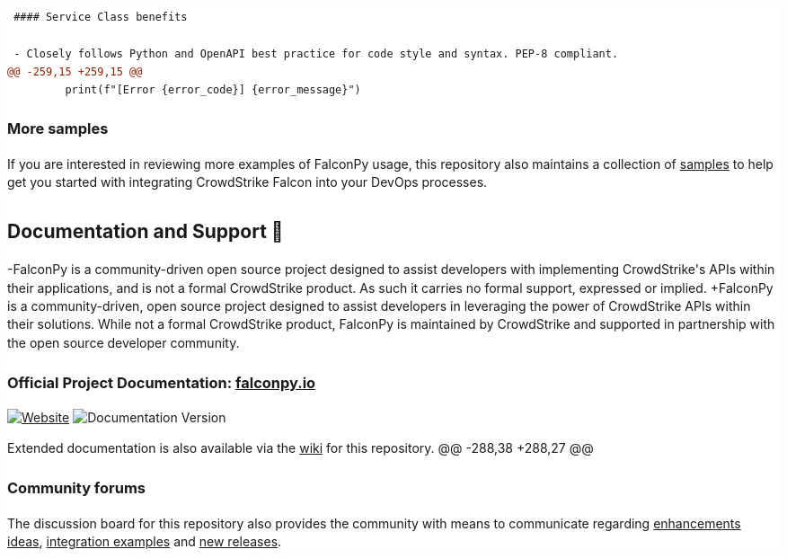 ```diff
 #### Service Class benefits
 
 - Closely follows Python and OpenAPI best practice for code style and syntax. PEP-8 compliant.
@@ -259,15 +259,15 @@
         print(f"[Error {error_code}] {error_message}")
 ```
 
 ### More samples
 If you are interested in reviewing more examples of FalconPy usage, this repository also maintains a collection of [samples](https://github.com/CrowdStrike/falconpy/tree/main/samples) to help get you started with integrating CrowdStrike Falcon into your DevOps processes.
 
 ## Documentation and Support 📖
-FalconPy is a community-driven open source project designed to assist developers with implementing CrowdStrike's APIs within their applications, and is not a formal CrowdStrike product. As such it carries no formal support, expressed or implied.
+FalconPy is a community-driven, open source project designed to assist developers in leveraging the power of CrowdStrike APIs within their solutions. While not a formal CrowdStrike product, FalconPy is maintained by CrowdStrike and supported in partnership with the open source developer community.
 
 ### Official Project Documentation: [falconpy.io](https://falconpy.io)
 
 [![Website](https://img.shields.io/website?down_color=lightgrey&down_message=offline&label=falconpy.io&logo=data%3Aimage%2Fpng%3Bbase64%2CiVBORw0KGgoAAAANSUhEUgAAABIAAAAOCAYAAAAi2ky3AAABhWlDQ1BJQ0MgcHJvZmlsZQAAKJF9kT1Iw1AUhU9TpaIVBzuIOGSoDmJBVEQ3rUIRKoRaoVUHk5f%2BCE0akhQXR8G14ODPYtXBxVlXB1dBEPwBcXNzUnSREu9LCi1ifPB4H%2Be9c7jvXkColZhmtY0Cmm6bqURczGRXxNAruhAEMI1hmVnGrCQl4bu%2B7hHg512MZ%2Fm%2F%2B3N1qzmLAQGReIYZpk28Tjy5aRuc94kjrCirxOfEIyYVSPzIdcXjN84FlwWeGTHTqTniCLFYaGGlhVnR1IgniKOqplO%2BkPFY5bzFWStVWKNO%2FsNwTl9e4jrtASSwgEVIEKGggg2UYCNGp06KhRTdx338%2Fa5fIpdCrg0wcsyjDA2y6wefwe%2FeWvnxMS8pHAfaXxznYxAI7QL1quN8HztO%2FQQIPgNXetNfrgFTn6RXm1r0COjZBi6um5qyB1zuAH1PhmzKrsTnL%2BTzwPsZjSkL9N4Cnate3xr3OH0A0tSr5A1wcAgMFSh7zeffHa19%2B%2FdNo38%2Fhq9yr%2BiELI0AAAAGYktHRAAAAAAAAPlDu38AAAAJcEhZcwAACxMAAAsTAQCanBgAAAAHdElNRQflDAsTByz7Va2cAAAAGXRFWHRDb21tZW50AENyZWF0ZWQgd2l0aCBHSU1QV4EOFwAAAYBJREFUKM%2BlkjFIlVEYht%2Fzn3sFkYYUyUnIRcemhCtCU6JQOLiIU%2BQeJEQg6BBIm0s4RBCBLjq5OEvgJC1uOniJhivesLx17%2F97%2FvO9b4NK4g25157hfHCGB773%2FcA0HZIEAKiMj%2BLWiOxljG%2Fi96pnCFP58XHnrWX2%2B9cj0dYl9Yu2FE9%2F9rXrcAAgs2eSyiBfOe%2FXRD503h%2FCuffOubQVUXL%2BJh9BllzBbyJJBgDclVkO4Kukd8zzkXJbeUljIldFTstsmSHM6S81ma2KfPKlFdkGAMY4wzx%2FbbXapMy21My%2BYizdKNq5mDzLkrxafSxySFKjSWX2oTmjKzz4vN0r2lOFcL%2FQ3V0%2FmX95ILMXTTGYVfaut%2FaP2%2BoCMAvnZgCcsF5fcR0dg65YHAdwB%2BQApADvu0AuOe%2FftlJAD7Nsgmm6yBjDtfWORJZlNtFyo%2FlR5Z7MyheKA5ktSur7sTAHazSG27pehjAiaVfkN8b4XFIJ%2FwOzbOx07VNRUuHy7w98CzCcGPyWywAAAABJRU5ErkJggg%3D%3D&up_color=green&up_message=online&url=https%3A%2F%2Ffalconpy.io)](https://falconpy.io)
 ![Documentation Version](https://img.shields.io/endpoint?url=https%3A%2F%2Ffalconpy.io%2F_version.json&label=documentation%20version)
 
 Extended documentation is also available via the [wiki](https://github.com/CrowdStrike/falconpy/wiki) for this repository.
@@ -288,38 +288,27 @@
 
 ### Community forums
 
 The discussion board for this repository also provides the community with means to communicate regarding [enhancements ideas](https://github.com/CrowdStrike/falconpy/discussions?discussions_q=category%3AIdeas), [integration examples](https://github.com/CrowdStrike/falconpy/discussions/496) and [new releases](https://github.com/CrowdStrike/falconpy/discussions?discussions_q=category%3A%22Show+and+tell%22).
 